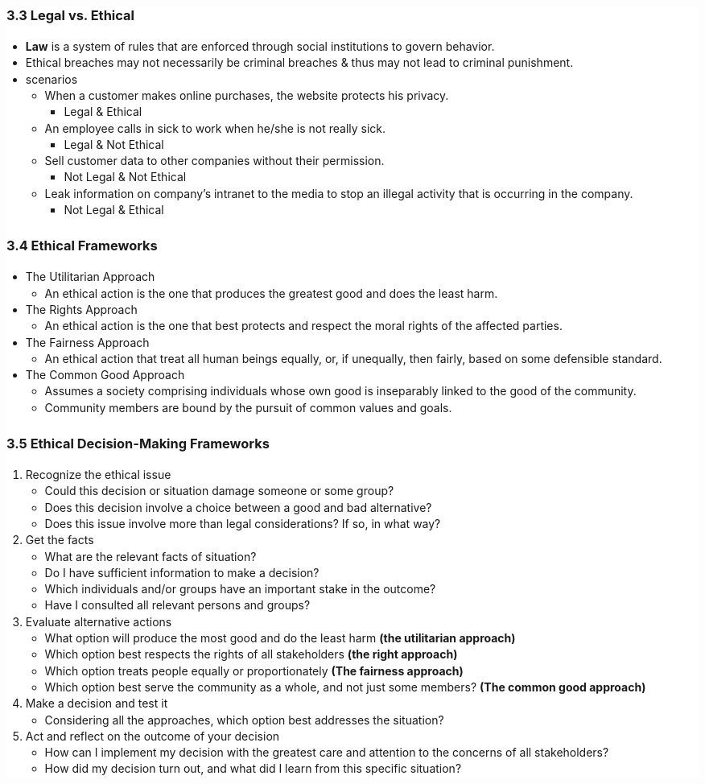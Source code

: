 ### 3.3 Legal vs. Ethical

* **Law** is a system of rules that are enforced through social institutions to govern behavior.
* Ethical breaches may not necessarily be criminal breaches & thus may not lead to criminal punishment.
* scenarios
  * When a customer makes online purchases, the website protects his privacy.
    * Legal & Ethical
  * An employee calls in sick to work when he/she is not really sick.
    * Legal & Not Ethical
  * Sell customer data to other companies without their permission.
    * Not Legal & Not Ethical
  * Leak information on company’s intranet to the media to stop an illegal activity that is occurring in the company.
    * Not Legal & Ethical

### 3.4 Ethical Frameworks

* The Utilitarian Approach  
  * An ethical action is the one that produces the greatest good and does the least harm.
* The Rights Approach
  * An ethical action is the one that best protects and respect the moral rights of the affected parties.
* The Fairness Approach
  * An ethical action that treat all human beings equally, or, if unequally, then fairly, based on some defensible standard.
* The Common Good Approach
  * Assumes a society comprising individuals whose own good is inseparably linked to the good of the community.
  * Community members are bound by the pursuit of common values and goals.

### 3.5 Ethical Decision-Making Frameworks

1. Recognize the ethical issue
   * Could this decision or situation damage someone or some group?
   * Does this decision involve a choice between a good and bad alternative?
   * Does this issue involve more than legal considerations? If so, in what way?
2. Get the facts
   * What are the relevant facts of situation?
   * Do I have sufficient information to make a decision?
   * Which individuals and/or groups have an important stake in the outcome?
   * Have I consulted all relevant persons and groups?
3. Evaluate alternative actions
   * What option will produce the most good and do the least harm **(the utilitarian approach)**
   * Which option best respects the rights of all stakeholders **(the right approach)**
   * Which option treats people equally or proportionately **(The fairness approach)**
   * Which option best serve the community as a whole, and not just some members? **(The common good approach)**
4. Make a decision and test it
   * Considering all the approaches, which option best addresses the situation?
5. Act and reflect on the outcome of your decision
   * How can I implement my decision with the greatest care and attention to the concerns of all stakeholders?
   * How did my decision turn out, and what did I learn from this specific situation?
